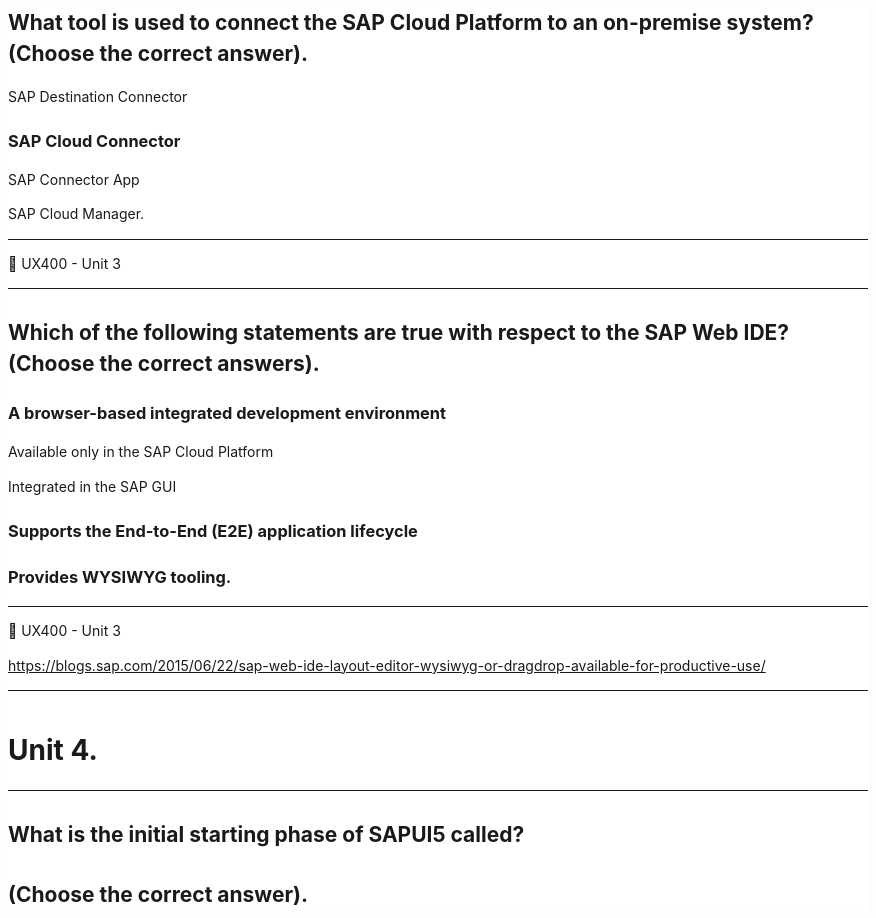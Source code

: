 ## What tool is used to connect the SAP Cloud Platform to an on-premise system? (Choose the correct answer). 

SAP Destination Connector 

### SAP Cloud Connector

SAP Connector App 

SAP Cloud Manager.

****

:book: UX400 - Unit 3

****





## Which of the following statements are true with respect to the SAP Web IDE? (Choose the correct answers). 

### A browser-based integrated development environment 

Available only in the SAP Cloud Platform 

Integrated in the SAP GUI

### Supports the End-to-End (E2E) application lifecycle 

### Provides WYSIWYG tooling.

****

:book: UX400 - Unit 3 

https://blogs.sap.com/2015/06/22/sap-web-ide-layout-editor-wysiwyg-or-dragdrop-available-for-productive-use/

****





# Unit 4. 

****

## What is the initial starting phase of SAPUI5 called? 

## (Choose the correct answer). 
